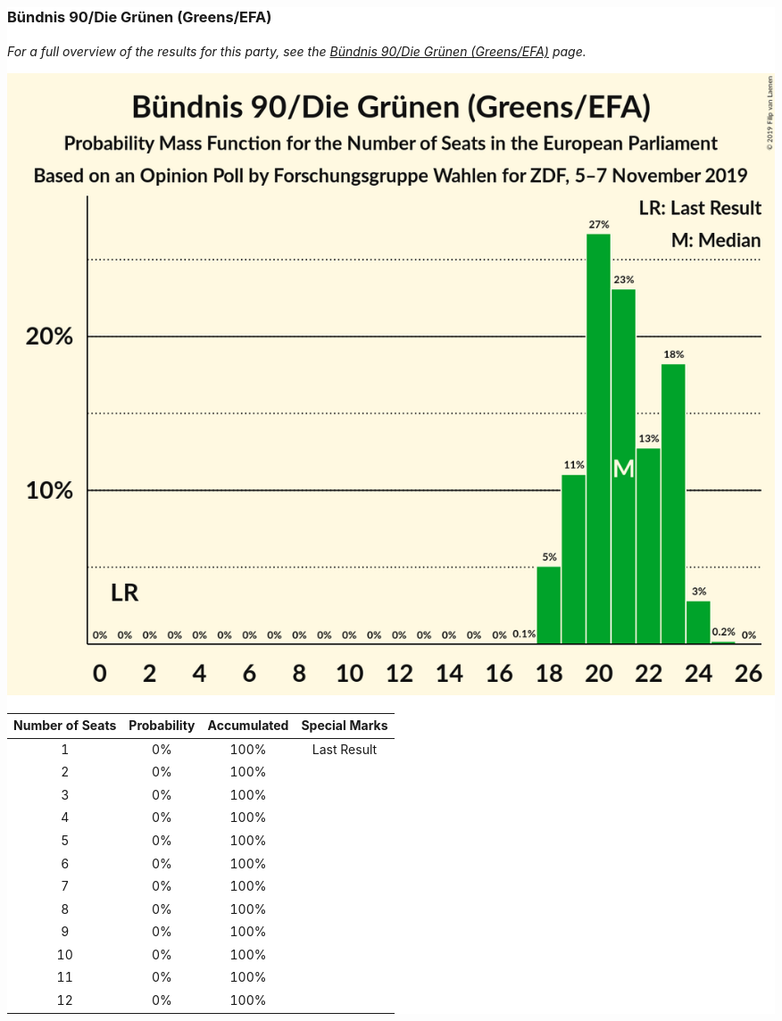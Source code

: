 ### Bündnis 90/Die Grünen (Greens/EFA)

*For a full overview of the results for this party, see the [Bündnis 90/Die Grünen (Greens/EFA)](party-bündnis90diegrünengreensefa.html) page.*

![Graph with seats probability mass function not yet produced](2019-11-07-ForschungsgruppeWahlen-seats-pmf-bündnis90diegrünengreensefa.png "Seats Probability Mass Function")

| Number of Seats | Probability | Accumulated | Special Marks |
|:---------------:|:-----------:|:-----------:|:-------------:|
| 1 | 0% | 100% | Last Result |
| 2 | 0% | 100% |  |
| 3 | 0% | 100% |  |
| 4 | 0% | 100% |  |
| 5 | 0% | 100% |  |
| 6 | 0% | 100% |  |
| 7 | 0% | 100% |  |
| 8 | 0% | 100% |  |
| 9 | 0% | 100% |  |
| 10 | 0% | 100% |  |
| 11 | 0% | 100% |  |
| 12 | 0% | 100% |  |